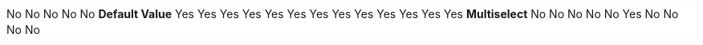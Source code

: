    </td>
   <td>No
   </td>
   <td>No
   </td>
   <td>No
   </td>
   <td>No
   </td>
   <td>No
   </td>
  </tr>
  <tr bgcolor="#FAFAFA">
   <td><strong>Default Value</strong>
   </td>
   <td>Yes
   </td>
   <td>Yes
   </td>
   <td>Yes
   </td>
   <td>Yes
   </td>
   <td>Yes
   </td>
   <td>Yes
   </td>
   <td>Yes
   </td>
   <td>Yes
   </td>
   <td>Yes
   </td>
   <td>Yes
   </td>
   <td>Yes
   </td>
   <td>Yes
   </td>
   <td>Yes
   </td>
  </tr>
  <tr>
   <td><strong>Multiselect</strong>
   </td>
   <td>No
   </td>
   <td>No
   </td>
   <td>No
   </td>
   <td>No
   </td>
   <td>No
   </td>
   <td>Yes
   </td>
   <td>No
   </td>
   <td>No
   </td>
   <td>No
   </td>
   <td>No